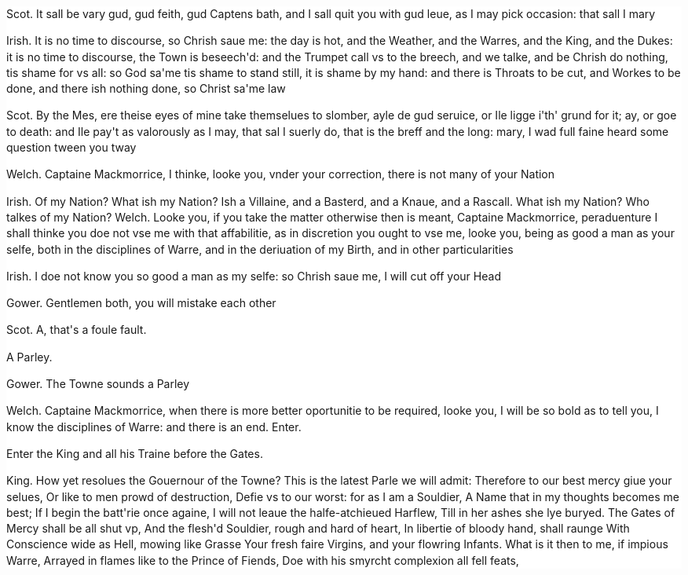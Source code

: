 Scot.  It sall be vary gud, gud feith, gud Captens bath,
and I sall quit you with gud leue, as I may pick occasion:
that sall I mary

Irish.  It is no time to discourse, so Chrish saue me:
the day is hot, and the Weather, and the Warres, and the
King, and the Dukes: it is no time to discourse, the Town
is beseech'd: and the Trumpet call vs to the breech, and
we talke, and be Chrish do nothing, tis shame for vs all:
so God sa'me tis shame to stand still, it is shame by my
hand: and there is Throats to be cut, and Workes to be
done, and there ish nothing done, so Christ sa'me law

Scot.  By the Mes, ere theise eyes of mine take themselues
to slomber, ayle de gud seruice, or Ile ligge i'th'
grund for it; ay, or goe to death: and Ile pay't as valorously
as I may, that sal I suerly do, that is the breff and
the long: mary, I wad full faine heard some question
tween you tway

Welch.  Captaine Mackmorrice, I thinke, looke you,
vnder your correction, there is not many of your Nation

Irish.  Of my Nation? What ish my Nation? Ish a
Villaine, and a Basterd, and a Knaue, and a Rascall.  What
ish my Nation? Who talkes of my Nation?
Welch.  Looke you, if you take the matter otherwise
then is meant, Captaine Mackmorrice, peraduenture I
shall thinke you doe not vse me with that affabilitie, as in
discretion you ought to vse me, looke you, being as good
a man as your selfe, both in the disciplines of Warre, and
in the deriuation of my Birth, and in other particularities

Irish.  I doe not know you so good a man as my selfe:
so Chrish saue me, I will cut off your Head

Gower.  Gentlemen both, you will mistake each other

Scot.  A, that's a foule fault. 

A Parley. 

Gower.  The Towne sounds a Parley

Welch.  Captaine Mackmorrice, when there is more
better oportunitie to be required, looke you, I will be
so bold as to tell you, I know the disciplines of Warre:
and there is an end. 
Enter. 

Enter the King and all his Traine before the Gates. 

King.  How yet resolues the Gouernour of the Towne?
This is the latest Parle we will admit:
Therefore to our best mercy giue your selues,
Or like to men prowd of destruction,
Defie vs to our worst: for as I am a Souldier,
A Name that in my thoughts becomes me best;
If I begin the batt'rie once againe,
I will not leaue the halfe-atchieued Harflew,
Till in her ashes she lye buryed. 
The Gates of Mercy shall be all shut vp,
And the flesh'd Souldier, rough and hard of heart,
In libertie of bloody hand, shall raunge
With Conscience wide as Hell, mowing like Grasse
Your fresh faire Virgins, and your flowring Infants. 
What is it then to me, if impious Warre,
Arrayed in flames like to the Prince of Fiends,
Doe with his smyrcht complexion all fell feats,